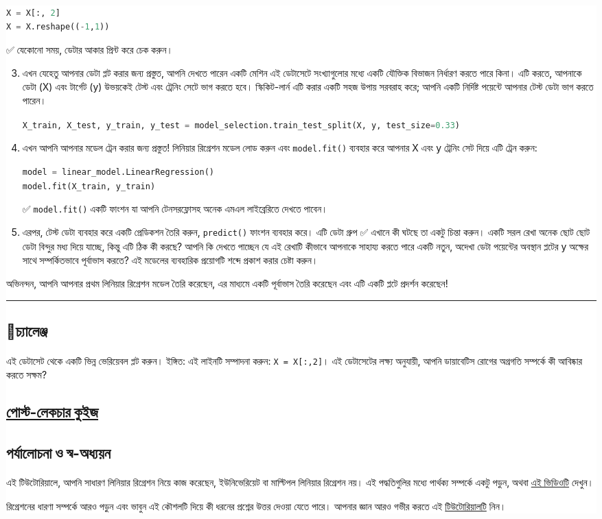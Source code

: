    ```python
   X = X[:, 2]
   X = X.reshape((-1,1))
   ```

   ✅ যেকোনো সময়, ডেটার আকার প্রিন্ট করে চেক করুন।

3. এখন যেহেতু আপনার ডেটা প্লট করার জন্য প্রস্তুত, আপনি দেখতে পারেন একটি মেশিন এই ডেটাসেটে সংখ্যাগুলোর মধ্যে একটি যৌক্তিক বিভাজন নির্ধারণ করতে পারে কিনা। এটি করতে, আপনাকে ডেটা (X) এবং টার্গেট (y) উভয়কেই টেস্ট এবং ট্রেনিং সেটে ভাগ করতে হবে। স্কিকিট-লার্ন এটি করার একটি সহজ উপায় সরবরাহ করে; আপনি একটি নির্দিষ্ট পয়েন্টে আপনার টেস্ট ডেটা ভাগ করতে পারেন।

   ```python
   X_train, X_test, y_train, y_test = model_selection.train_test_split(X, y, test_size=0.33)
   ```

4. এখন আপনি আপনার মডেল ট্রেন করার জন্য প্রস্তুত! লিনিয়ার রিগ্রেশন মডেল লোড করুন এবং `model.fit()` ব্যবহার করে আপনার X এবং y ট্রেনিং সেট দিয়ে এটি ট্রেন করুন:

    ```python
    model = linear_model.LinearRegression()
    model.fit(X_train, y_train)
    ```

    ✅ `model.fit()` একটি ফাংশন যা আপনি টেনসরফ্লোসহ অনেক এমএল লাইব্রেরিতে দেখতে পাবেন।

5. এরপর, টেস্ট ডেটা ব্যবহার করে একটি প্রেডিকশন তৈরি করুন, `predict()` ফাংশন ব্যবহার করে। এটি ডেটা গ্রুপ
✅ এখানে কী ঘটছে তা একটু চিন্তা করুন। একটি সরল রেখা অনেক ছোট ছোট ডেটা বিন্দুর মধ্য দিয়ে যাচ্ছে, কিন্তু এটি ঠিক কী করছে? আপনি কি দেখতে পাচ্ছেন যে এই রেখাটি কীভাবে আপনাকে সাহায্য করতে পারে একটি নতুন, অদেখা ডেটা পয়েন্টের অবস্থান প্লটের y অক্ষের সাথে সম্পর্কিতভাবে পূর্বাভাস করতে? এই মডেলের ব্যবহারিক প্রয়োগটি শব্দে প্রকাশ করার চেষ্টা করুন।

অভিনন্দন, আপনি আপনার প্রথম লিনিয়ার রিগ্রেশন মডেল তৈরি করেছেন, এর মাধ্যমে একটি পূর্বাভাস তৈরি করেছেন এবং এটি একটি প্লটে প্রদর্শন করেছেন!

---
## 🚀চ্যালেঞ্জ

এই ডেটাসেট থেকে একটি ভিন্ন ভেরিয়েবল প্লট করুন। ইঙ্গিত: এই লাইনটি সম্পাদনা করুন: `X = X[:,2]`। এই ডেটাসেটের লক্ষ্য অনুযায়ী, আপনি ডায়াবেটিস রোগের অগ্রগতি সম্পর্কে কী আবিষ্কার করতে সক্ষম?

## [পোস্ট-লেকচার কুইজ](https://ff-quizzes.netlify.app/en/ml/)

## পর্যালোচনা ও স্ব-অধ্যয়ন

এই টিউটোরিয়ালে, আপনি সাধারণ লিনিয়ার রিগ্রেশন নিয়ে কাজ করেছেন, ইউনিভেরিয়েট বা মাল্টিপল লিনিয়ার রিগ্রেশন নয়। এই পদ্ধতিগুলির মধ্যে পার্থক্য সম্পর্কে একটু পড়ুন, অথবা [এই ভিডিওটি](https://www.coursera.org/lecture/quantifying-relationships-regression-models/linear-vs-nonlinear-categorical-variables-ai2Ef) দেখুন।

রিগ্রেশনের ধারণা সম্পর্কে আরও পড়ুন এবং ভাবুন এই কৌশলটি দিয়ে কী ধরনের প্রশ্নের উত্তর দেওয়া যেতে পারে। আপনার জ্ঞান আরও গভীর করতে এই [টিউটোরিয়ালটি](https://docs.microsoft.com/learn/modules/train-evaluate-regression-models?WT.mc_id=academic-77952-leestott) নিন।
